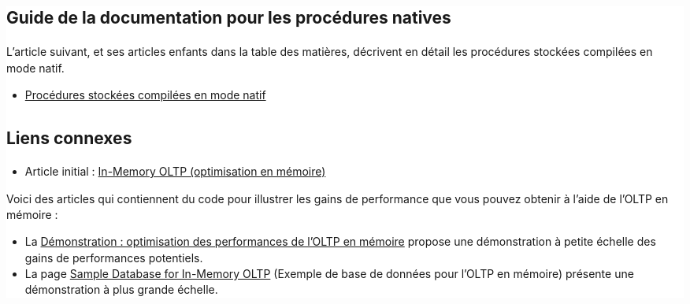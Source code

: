 <a name="documentation-guide-for-native-procs-42b"></a>  
  
## <a name="documentation-guide-for-native-procs"></a>Guide de la documentation pour les procédures natives  

L’article suivant, et ses articles enfants dans la table des matières, décrivent en détail les procédures stockées compilées en mode natif.

- [Procédures stockées compilées en mode natif](natively-compiled-stored-procedures.md)
  
<a name="related-links-43f"></a>  
  
## <a name="related-links"></a>Liens connexes  
  
- Article initial : [In-Memory OLTP (optimisation en mémoire)](../../relational-databases/in-memory-oltp/in-memory-oltp-in-memory-optimization.md)  
    
Voici des articles qui contiennent du code pour illustrer les gains de performance que vous pouvez obtenir à l’aide de l’OLTP en mémoire :  
  
- La [Démonstration : optimisation des performances de l’OLTP en mémoire](../../relational-databases/in-memory-oltp/demonstration-performance-improvement-of-in-memory-oltp.md) propose une démonstration à petite échelle des gains de performances potentiels.  
- La page [Sample Database for In-Memory OLTP](../../relational-databases/in-memory-oltp/sample-database-for-in-memory-oltp.md) (Exemple de base de données pour l’OLTP en mémoire) présente une démonstration à plus grande échelle.  
